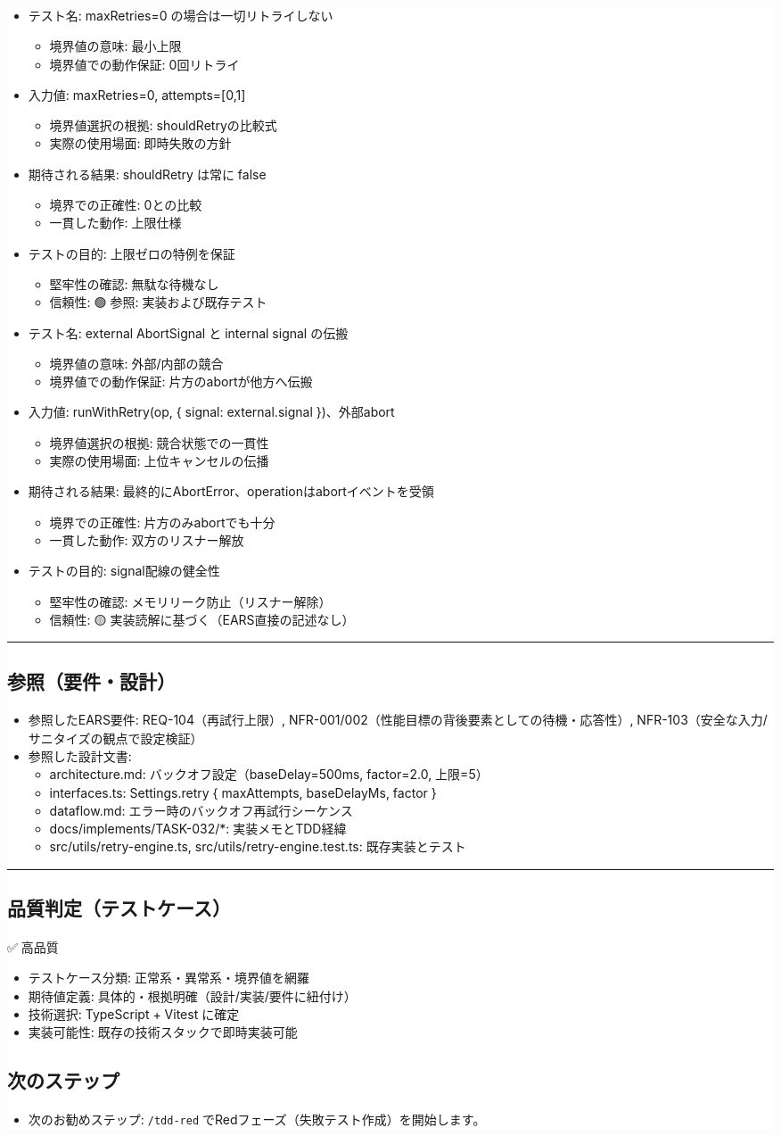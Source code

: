 - テスト名: maxRetries=0 の場合は一切リトライしない
  - 境界値の意味: 最小上限
  - 境界値での動作保証: 0回リトライ
- 入力値: maxRetries=0, attempts=[0,1]
  - 境界値選択の根拠: shouldRetryの比較式
  - 実際の使用場面: 即時失敗の方針
- 期待される結果: shouldRetry は常に false
  - 境界での正確性: 0との比較
  - 一貫した動作: 上限仕様
- テストの目的: 上限ゼロの特例を保証
  - 堅牢性の確認: 無駄な待機なし
  - 信頼性: 🟢 参照: 実装および既存テスト

- テスト名: external AbortSignal と internal signal の伝搬
  - 境界値の意味: 外部/内部の競合
  - 境界値での動作保証: 片方のabortが他方へ伝搬
- 入力値: runWithRetry(op, { signal: external.signal })、外部abort
  - 境界値選択の根拠: 競合状態での一貫性
  - 実際の使用場面: 上位キャンセルの伝播
- 期待される結果: 最終的にAbortError、operationはabortイベントを受領
  - 境界での正確性: 片方のみabortでも十分
  - 一貫した動作: 双方のリスナー解放
- テストの目的: signal配線の健全性
  - 堅牢性の確認: メモリリーク防止（リスナー解除）
  - 信頼性: 🟡 実装読解に基づく（EARS直接の記述なし）

---

## 参照（要件・設計）
- 参照したEARS要件: REQ-104（再試行上限）, NFR-001/002（性能目標の背後要素としての待機・応答性）, NFR-103（安全な入力/サニタイズの観点で設定検証）
- 参照した設計文書:
  - architecture.md: バックオフ設定（baseDelay=500ms, factor=2.0, 上限=5）
  - interfaces.ts: Settings.retry { maxAttempts, baseDelayMs, factor }
  - dataflow.md: エラー時のバックオフ再試行シーケンス
  - docs/implements/TASK-032/*: 実装メモとTDD経緯
  - src/utils/retry-engine.ts, src/utils/retry-engine.test.ts: 既存実装とテスト

---

## 品質判定（テストケース）
✅ 高品質
- テストケース分類: 正常系・異常系・境界値を網羅
- 期待値定義: 具体的・根拠明確（設計/実装/要件に紐付け）
- 技術選択: TypeScript + Vitest に確定
- 実装可能性: 既存の技術スタックで即時実装可能

## 次のステップ
- 次のお勧めステップ: `/tdd-red` でRedフェーズ（失敗テスト作成）を開始します。
